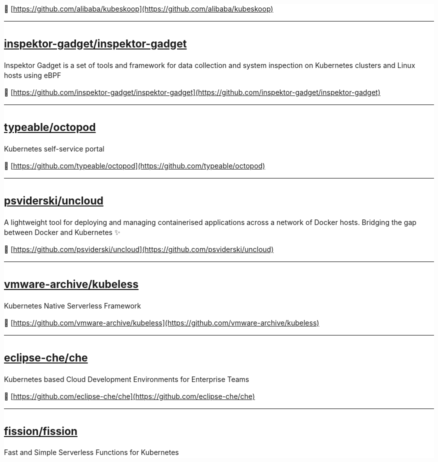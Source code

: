 🔗 [https://github.com/alibaba/kubeskoop](https://github.com/alibaba/kubeskoop)

---

## [inspektor-gadget/inspektor-gadget](https://github.com/inspektor-gadget/inspektor-gadget)

Inspektor Gadget is a set of tools and framework for data collection and system inspection on Kubernetes clusters and Linux hosts using eBPF

🔗 [https://github.com/inspektor-gadget/inspektor-gadget](https://github.com/inspektor-gadget/inspektor-gadget)

---

## [typeable/octopod](https://github.com/typeable/octopod)

Kubernetes self-service portal

🔗 [https://github.com/typeable/octopod](https://github.com/typeable/octopod)

---

## [psviderski/uncloud](https://github.com/psviderski/uncloud)

A lightweight tool for deploying and managing containerised applications across a network of Docker hosts. Bridging the gap between Docker and Kubernetes ✨

🔗 [https://github.com/psviderski/uncloud](https://github.com/psviderski/uncloud)

---

## [vmware-archive/kubeless](https://github.com/vmware-archive/kubeless)

Kubernetes Native Serverless Framework

🔗 [https://github.com/vmware-archive/kubeless](https://github.com/vmware-archive/kubeless)

---

## [eclipse-che/che](https://github.com/eclipse-che/che)

Kubernetes based Cloud Development Environments for Enterprise Teams

🔗 [https://github.com/eclipse-che/che](https://github.com/eclipse-che/che)

---

## [fission/fission](https://github.com/fission/fission)

Fast and Simple Serverless Functions for Kubernetes
